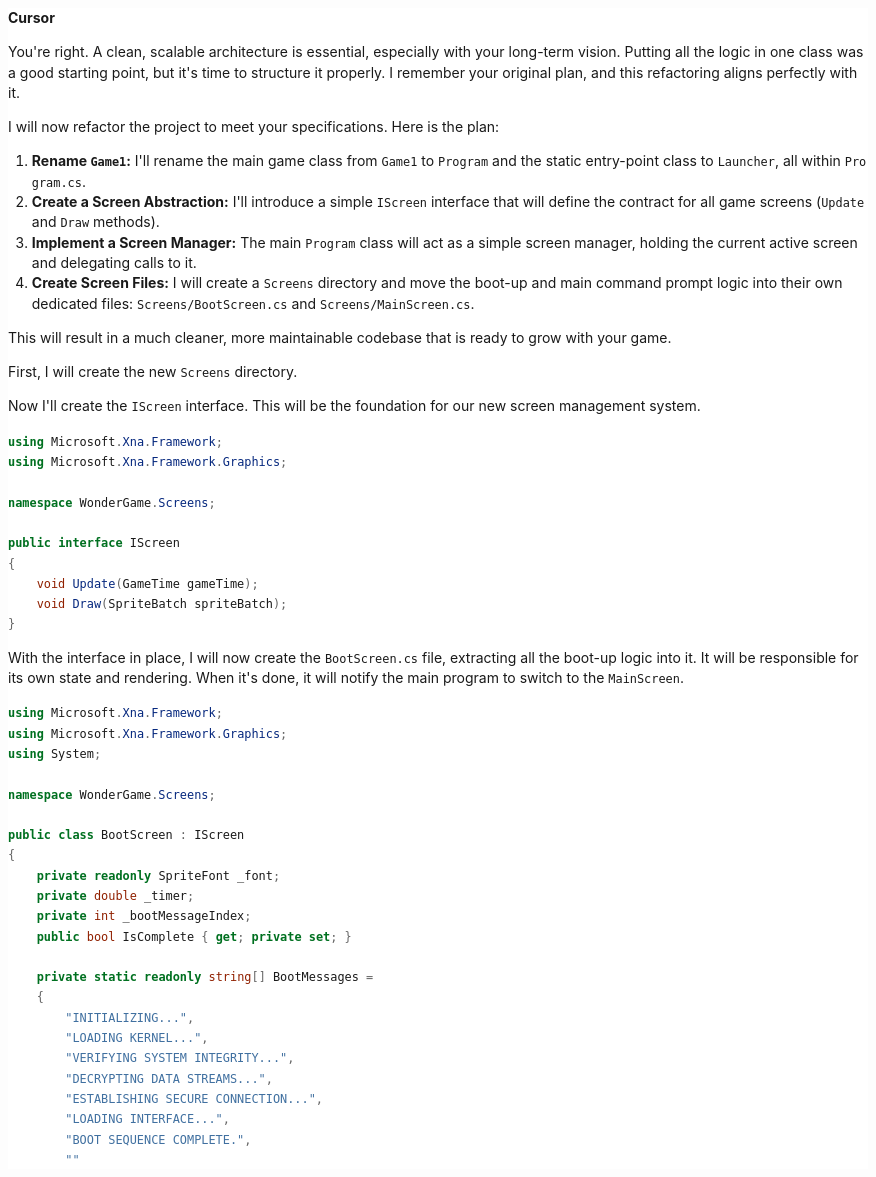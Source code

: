 
**Cursor**

You're right. A clean, scalable architecture is essential, especially with your long-term vision. Putting all the logic in one class was a good starting point, but it's time to structure it properly. I remember your original plan, and this refactoring aligns perfectly with it.

I will now refactor the project to meet your specifications. Here is the plan:
1.  **Rename `Game1`:** I'll rename the main game class from `Game1` to `Program` and the static entry-point class to `Launcher`, all within `Program.cs`.
2.  **Create a Screen Abstraction:** I'll introduce a simple `IScreen` interface that will define the contract for all game screens (`Update` and `Draw` methods).
3.  **Implement a Screen Manager:** The main `Program` class will act as a simple screen manager, holding the current active screen and delegating calls to it.
4.  **Create Screen Files:** I will create a `Screens` directory and move the boot-up and main command prompt logic into their own dedicated files: `Screens/BootScreen.cs` and `Screens/MainScreen.cs`.

This will result in a much cleaner, more maintainable codebase that is ready to grow with your game.

First, I will create the new `Screens` directory.

Now I'll create the `IScreen` interface. This will be the foundation for our new screen management system.

```csharp
using Microsoft.Xna.Framework;
using Microsoft.Xna.Framework.Graphics;

namespace WonderGame.Screens;

public interface IScreen
{
    void Update(GameTime gameTime);
    void Draw(SpriteBatch spriteBatch);
}

```

With the interface in place, I will now create the `BootScreen.cs` file, extracting all the boot-up logic into it. It will be responsible for its own state and rendering. When it's done, it will notify the main program to switch to the `MainScreen`.

```csharp
using Microsoft.Xna.Framework;
using Microsoft.Xna.Framework.Graphics;
using System;

namespace WonderGame.Screens;

public class BootScreen : IScreen
{
    private readonly SpriteFont _font;
    private double _timer;
    private int _bootMessageIndex;
    public bool IsComplete { get; private set; }

    private static readonly string[] BootMessages =
    {
        "INITIALIZING...",
        "LOADING KERNEL...",
        "VERIFYING SYSTEM INTEGRITY...",
        "DECRYPTING DATA STREAMS...",
        "ESTABLISHING SECURE CONNECTION...",
        "LOADING INTERFACE...",
        "BOOT SEQUENCE COMPLETE.",
        ""
```